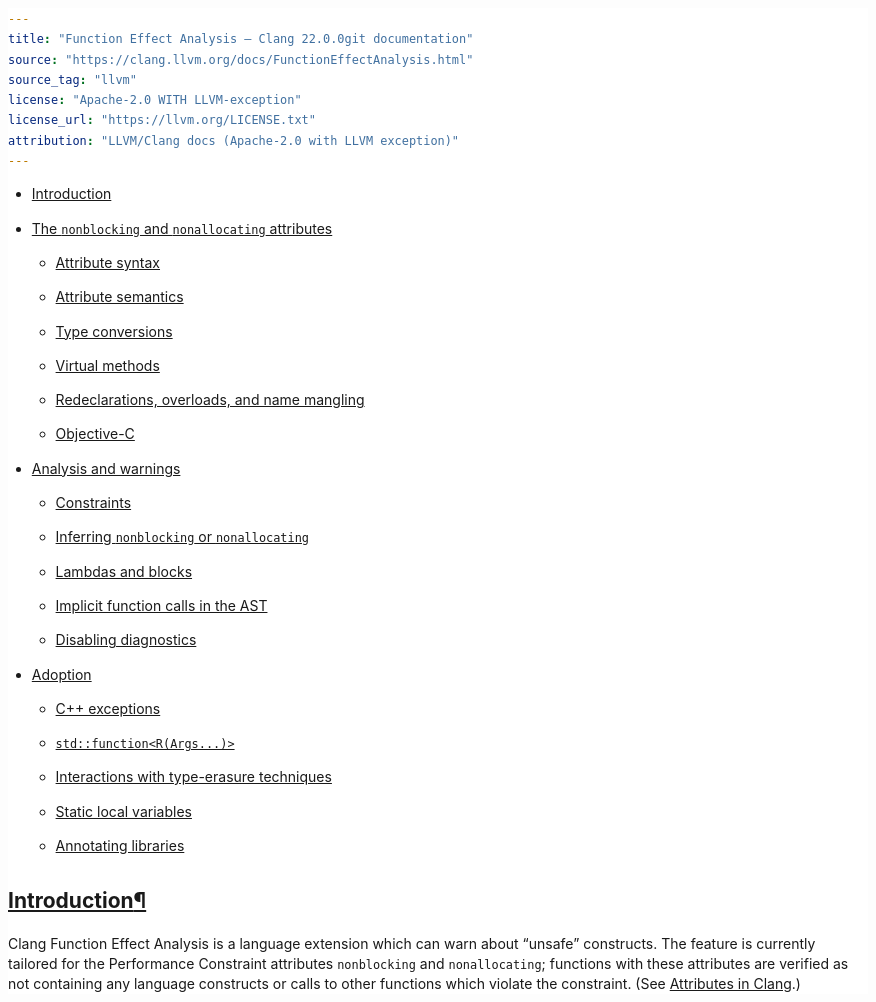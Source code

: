 ```yaml
---
title: "Function Effect Analysis — Clang 22.0.0git documentation"
source: "https://clang.llvm.org/docs/FunctionEffectAnalysis.html"
source_tag: "llvm"
license: "Apache-2.0 WITH LLVM-exception"
license_url: "https://llvm.org/LICENSE.txt"
attribution: "LLVM/Clang docs (Apache-2.0 with LLVM exception)"
---
```

*   [Introduction](#introduction)
    
*   [The `nonblocking` and `nonallocating` attributes](#the-nonblocking-and-nonallocating-attributes)
    
    *   [Attribute syntax](#attribute-syntax)
        
    *   [Attribute semantics](#attribute-semantics)
        
    *   [Type conversions](#type-conversions)
        
    *   [Virtual methods](#virtual-methods)
        
    *   [Redeclarations, overloads, and name mangling](#redeclarations-overloads-and-name-mangling)
        
    *   [Objective-C](#objective-c)
        
*   [Analysis and warnings](#analysis-and-warnings)
    
    *   [Constraints](#constraints)
        
    *   [Inferring `nonblocking` or `nonallocating`](#inferring-nonblocking-or-nonallocating)
        
    *   [Lambdas and blocks](#lambdas-and-blocks)
        
    *   [Implicit function calls in the AST](#implicit-function-calls-in-the-ast)
        
    *   [Disabling diagnostics](#disabling-diagnostics)
        
*   [Adoption](#adoption)
    
    *   [C++ exceptions](#c-exceptions)
        
    *   [`std::function<R(Args...)>`](#std-function-r-args)
        
    *   [Interactions with type-erasure techniques](#interactions-with-type-erasure-techniques)
        
    *   [Static local variables](#static-local-variables)
        
    *   [Annotating libraries](#annotating-libraries)
        

[Introduction](#id1)[¶](#introduction "Link to this heading")
-------------------------------------------------------------

Clang Function Effect Analysis is a language extension which can warn about “unsafe” constructs. The feature is currently tailored for the Performance Constraint attributes `nonblocking` and `nonallocating`; functions with these attributes are verified as not containing any language constructs or calls to other functions which violate the constraint. (See [Attributes in Clang](https://clang.llvm.org/docs/AttributeReference.html).)
